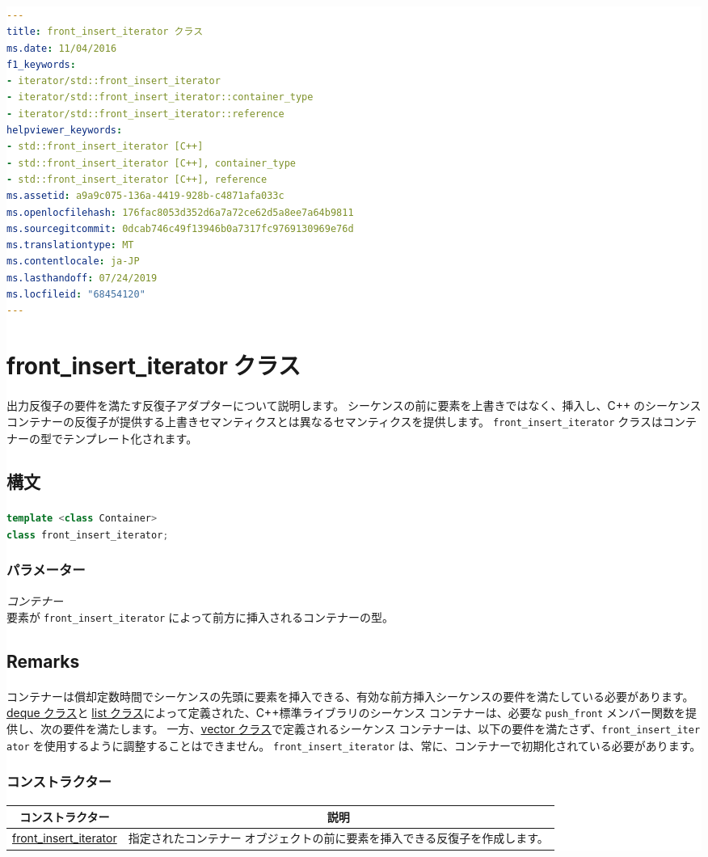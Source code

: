```yaml
---
title: front_insert_iterator クラス
ms.date: 11/04/2016
f1_keywords:
- iterator/std::front_insert_iterator
- iterator/std::front_insert_iterator::container_type
- iterator/std::front_insert_iterator::reference
helpviewer_keywords:
- std::front_insert_iterator [C++]
- std::front_insert_iterator [C++], container_type
- std::front_insert_iterator [C++], reference
ms.assetid: a9a9c075-136a-4419-928b-c4871afa033c
ms.openlocfilehash: 176fac8053d352d6a7a72ce62d5a8ee7a64b9811
ms.sourcegitcommit: 0dcab746c49f13946b0a7317fc9769130969e76d
ms.translationtype: MT
ms.contentlocale: ja-JP
ms.lasthandoff: 07/24/2019
ms.locfileid: "68454120"
---
```

# <a name="frontinsertiterator-class"></a>front_insert_iterator クラス

出力反復子の要件を満たす反復子アダプターについて説明します。 シーケンスの前に要素を上書きではなく、挿入し、C++ のシーケンス コンテナーの反復子が提供する上書きセマンティクスとは異なるセマンティクスを提供します。 `front_insert_iterator` クラスはコンテナーの型でテンプレート化されます。

## <a name="syntax"></a>構文

```cpp
template <class Container>
class front_insert_iterator;
```

### <a name="parameters"></a>パラメーター

*コンテナー*\
要素が `front_insert_iterator` によって前方に挿入されるコンテナーの型。

## <a name="remarks"></a>Remarks

コンテナーは償却定数時間でシーケンスの先頭に要素を挿入できる、有効な前方挿入シーケンスの要件を満たしている必要があります。 [deque クラス](../standard-library/deque-class.md)と [list クラス](../standard-library/list-class.md)によって定義された、C++標準ライブラリのシーケンス コンテナーは、必要な `push_front` メンバー関数を提供し、次の要件を満たします。 一方、[vector クラス](../standard-library/vector-class.md)で定義されるシーケンス コンテナーは、以下の要件を満たさず、`front_insert_iterator` を使用するように調整することはできません。 `front_insert_iterator` は、常に、コンテナーで初期化されている必要があります。

### <a name="constructors"></a>コンストラクター

|コンストラクター|説明|
|-|-|
|[front_insert_iterator](#front_insert_iterator)|指定されたコンテナー オブジェクトの前に要素を挿入できる反復子を作成します。|
